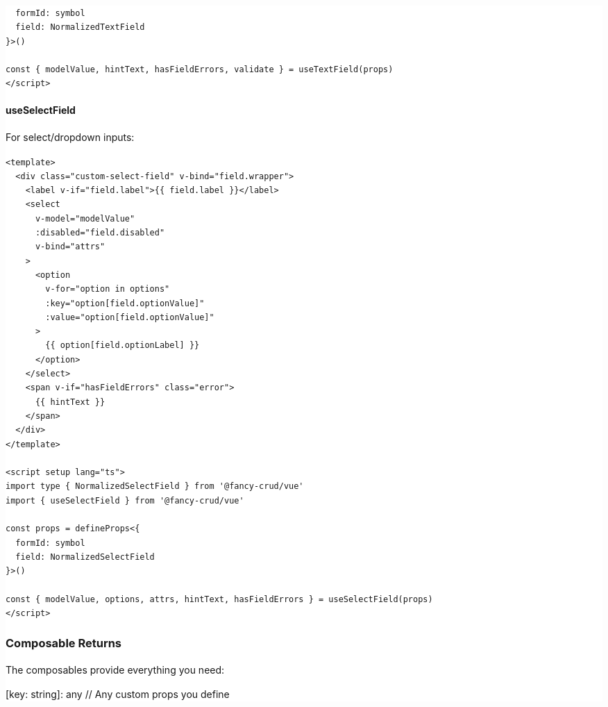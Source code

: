 ```vue
  formId: symbol
  field: NormalizedTextField
}>()

const { modelValue, hintText, hasFieldErrors, validate } = useTextField(props)
</script>
```

#### useSelectField

For select/dropdown inputs:

```vue
<template>
  <div class="custom-select-field" v-bind="field.wrapper">
    <label v-if="field.label">{{ field.label }}</label>
    <select
      v-model="modelValue"
      :disabled="field.disabled"
      v-bind="attrs"
    >
      <option
        v-for="option in options"
        :key="option[field.optionValue]"
        :value="option[field.optionValue]"
      >
        {{ option[field.optionLabel] }}
      </option>
    </select>
    <span v-if="hasFieldErrors" class="error">
      {{ hintText }}
    </span>
  </div>
</template>

<script setup lang="ts">
import type { NormalizedSelectField } from '@fancy-crud/vue'
import { useSelectField } from '@fancy-crud/vue'

const props = defineProps<{
  formId: symbol
  field: NormalizedSelectField
}>()

const { modelValue, options, attrs, hintText, hasFieldErrors } = useSelectField(props)
</script>
```

### Composable Returns

The composables provide everything you need:


  [key: string]: any           // Any custom props you define